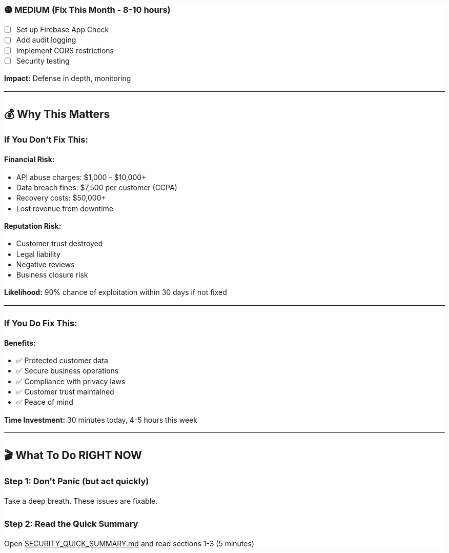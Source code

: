 
### 🟡 MEDIUM (Fix This Month - 8-10 hours)
- [ ] Set up Firebase App Check
- [ ] Add audit logging
- [ ] Implement CORS restrictions
- [ ] Security testing

**Impact:** Defense in depth, monitoring

---

## 💰 Why This Matters

### If You Don't Fix This:

**Financial Risk:**
- API abuse charges: $1,000 - $10,000+
- Data breach fines: $7,500 per customer (CCPA)
- Recovery costs: $50,000+
- Lost revenue from downtime

**Reputation Risk:**
- Customer trust destroyed
- Legal liability
- Negative reviews
- Business closure risk

**Likelihood:** 90% chance of exploitation within 30 days if not fixed

---

### If You Do Fix This:

**Benefits:**
- ✅ Protected customer data
- ✅ Secure business operations
- ✅ Compliance with privacy laws
- ✅ Customer trust maintained
- ✅ Peace of mind

**Time Investment:** 30 minutes today, 4-5 hours this week

---

## 🎬 What To Do RIGHT NOW

### Step 1: Don't Panic (but act quickly)
Take a deep breath. These issues are fixable.

### Step 2: Read the Quick Summary
Open [SECURITY_QUICK_SUMMARY.md](SECURITY_QUICK_SUMMARY.md) and read sections 1-3 (5 minutes)
